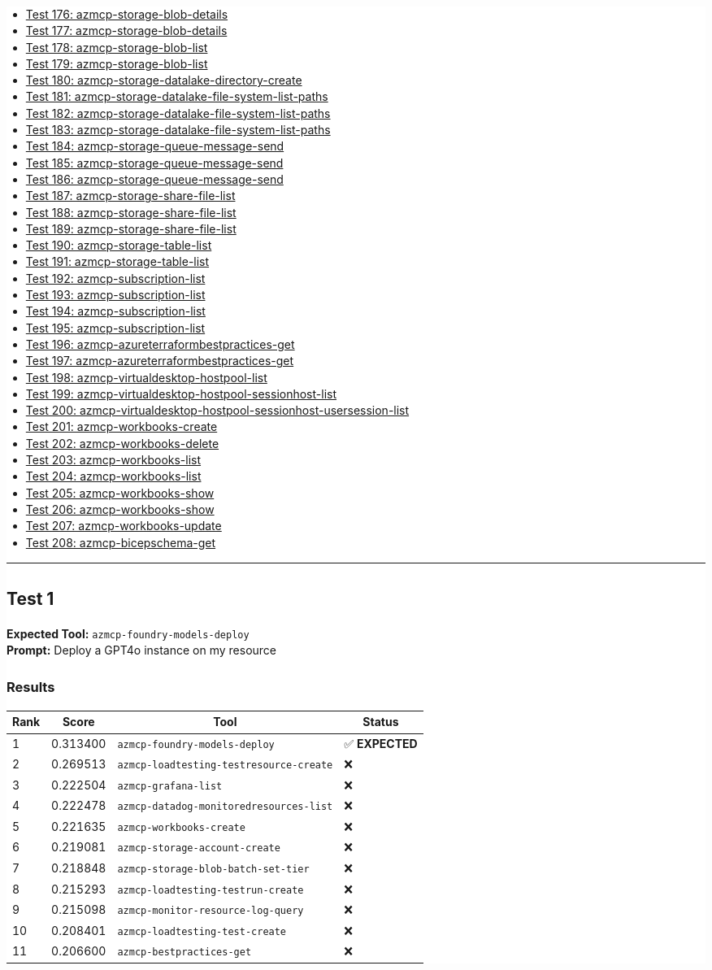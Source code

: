 - [Test 176: azmcp-storage-blob-details](#test-176)
- [Test 177: azmcp-storage-blob-details](#test-177)
- [Test 178: azmcp-storage-blob-list](#test-178)
- [Test 179: azmcp-storage-blob-list](#test-179)
- [Test 180: azmcp-storage-datalake-directory-create](#test-180)
- [Test 181: azmcp-storage-datalake-file-system-list-paths](#test-181)
- [Test 182: azmcp-storage-datalake-file-system-list-paths](#test-182)
- [Test 183: azmcp-storage-datalake-file-system-list-paths](#test-183)
- [Test 184: azmcp-storage-queue-message-send](#test-184)
- [Test 185: azmcp-storage-queue-message-send](#test-185)
- [Test 186: azmcp-storage-queue-message-send](#test-186)
- [Test 187: azmcp-storage-share-file-list](#test-187)
- [Test 188: azmcp-storage-share-file-list](#test-188)
- [Test 189: azmcp-storage-share-file-list](#test-189)
- [Test 190: azmcp-storage-table-list](#test-190)
- [Test 191: azmcp-storage-table-list](#test-191)
- [Test 192: azmcp-subscription-list](#test-192)
- [Test 193: azmcp-subscription-list](#test-193)
- [Test 194: azmcp-subscription-list](#test-194)
- [Test 195: azmcp-subscription-list](#test-195)
- [Test 196: azmcp-azureterraformbestpractices-get](#test-196)
- [Test 197: azmcp-azureterraformbestpractices-get](#test-197)
- [Test 198: azmcp-virtualdesktop-hostpool-list](#test-198)
- [Test 199: azmcp-virtualdesktop-hostpool-sessionhost-list](#test-199)
- [Test 200: azmcp-virtualdesktop-hostpool-sessionhost-usersession-list](#test-200)
- [Test 201: azmcp-workbooks-create](#test-201)
- [Test 202: azmcp-workbooks-delete](#test-202)
- [Test 203: azmcp-workbooks-list](#test-203)
- [Test 204: azmcp-workbooks-list](#test-204)
- [Test 205: azmcp-workbooks-show](#test-205)
- [Test 206: azmcp-workbooks-show](#test-206)
- [Test 207: azmcp-workbooks-update](#test-207)
- [Test 208: azmcp-bicepschema-get](#test-208)

---

## Test 1

**Expected Tool:** `azmcp-foundry-models-deploy`  
**Prompt:** Deploy a GPT4o instance on my resource <resource-name>  

### Results

| Rank | Score | Tool | Status |
|------|-------|------|--------|
| 1 | 0.313400 | `azmcp-foundry-models-deploy` | ✅ **EXPECTED** |
| 2 | 0.269513 | `azmcp-loadtesting-testresource-create` | ❌ |
| 3 | 0.222504 | `azmcp-grafana-list` | ❌ |
| 4 | 0.222478 | `azmcp-datadog-monitoredresources-list` | ❌ |
| 5 | 0.221635 | `azmcp-workbooks-create` | ❌ |
| 6 | 0.219081 | `azmcp-storage-account-create` | ❌ |
| 7 | 0.218848 | `azmcp-storage-blob-batch-set-tier` | ❌ |
| 8 | 0.215293 | `azmcp-loadtesting-testrun-create` | ❌ |
| 9 | 0.215098 | `azmcp-monitor-resource-log-query` | ❌ |
| 10 | 0.208401 | `azmcp-loadtesting-test-create` | ❌ |
| 11 | 0.206600 | `azmcp-bestpractices-get` | ❌ |